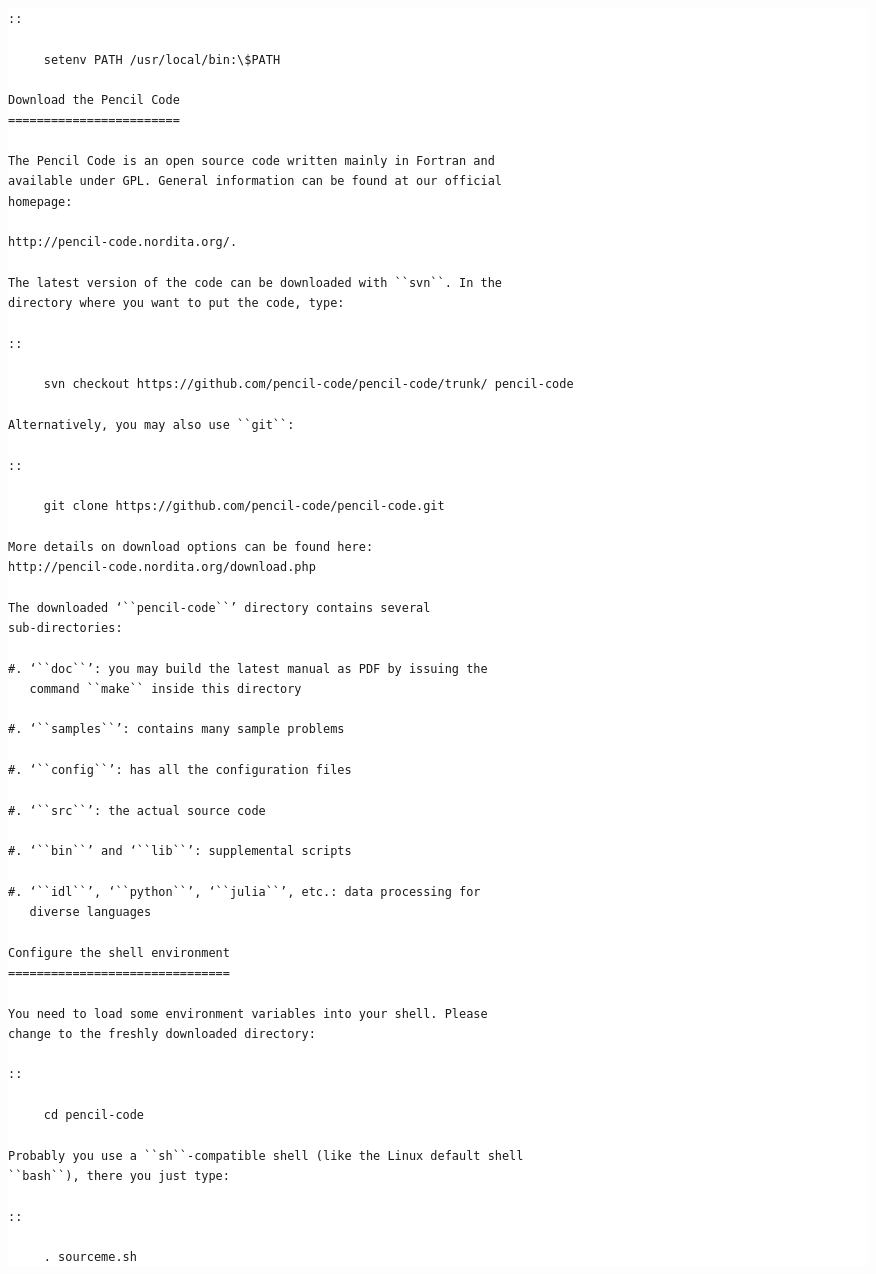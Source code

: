 ~~~~~~~~~~~
::

     setenv PATH /usr/local/bin:\$PATH

Download the Pencil Code
========================

The Pencil Code is an open source code written mainly in Fortran and
available under GPL. General information can be found at our official
homepage:

http://pencil-code.nordita.org/.

The latest version of the code can be downloaded with ``svn``. In the
directory where you want to put the code, type:

::

     svn checkout https://github.com/pencil-code/pencil-code/trunk/ pencil-code

Alternatively, you may also use ``git``:

::

     git clone https://github.com/pencil-code/pencil-code.git

More details on download options can be found here:
http://pencil-code.nordita.org/download.php

The downloaded ‘``pencil-code``’ directory contains several
sub-directories:

#. ‘``doc``’: you may build the latest manual as PDF by issuing the
   command ``make`` inside this directory

#. ‘``samples``’: contains many sample problems

#. ‘``config``’: has all the configuration files

#. ‘``src``’: the actual source code

#. ‘``bin``’ and ‘``lib``’: supplemental scripts

#. ‘``idl``’, ‘``python``’, ‘``julia``’, etc.: data processing for
   diverse languages

Configure the shell environment
===============================

You need to load some environment variables into your shell. Please
change to the freshly downloaded directory:

::

     cd pencil-code

Probably you use a ``sh``-compatible shell (like the Linux default shell
``bash``), there you just type:

::

     . sourceme.sh

~~~~~~~~~~~